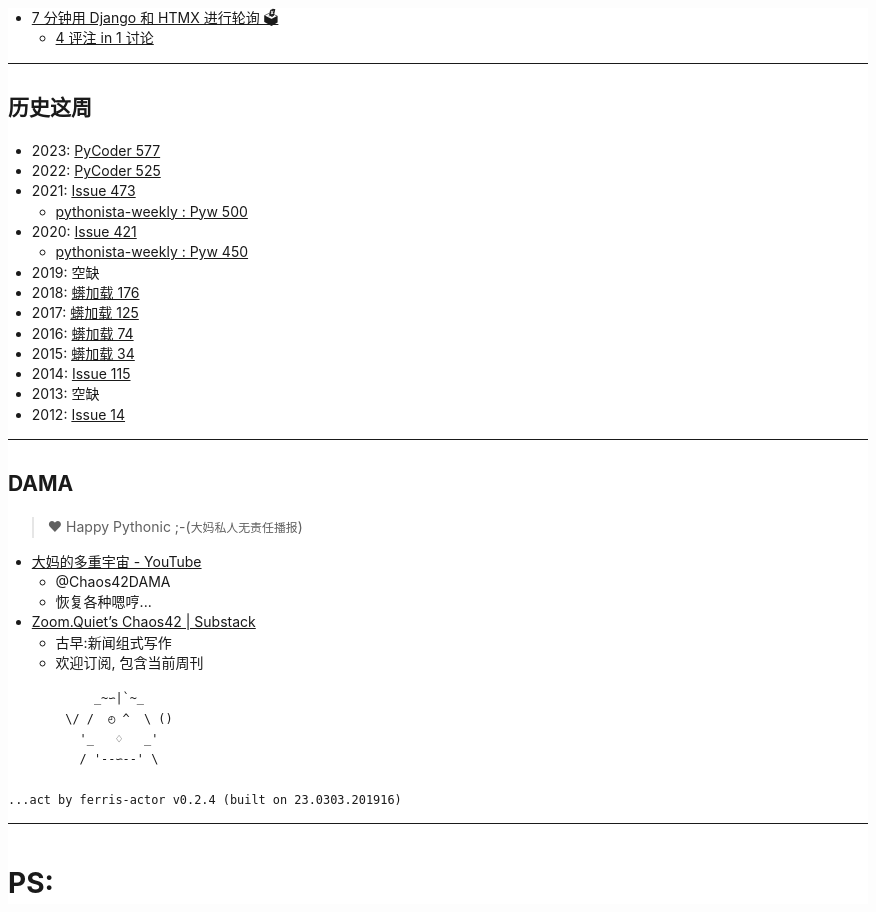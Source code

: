 
- [7 分钟用 Django 和 HTMX 进行轮询 🗳️](https://youtu.be/N9HEV1a_kd8)
    + [4 评注 in 1 讨论](https://discu.eu/q/https://youtu.be/N9HEV1a_kd8)






-----------------------------------------
## 历史这周


- 2023: [PyCoder 577](https://weekly.pychina.org/issue/issue-577.html)
- 2022: [PyCoder 525](https://weekly.pychina.org/issue/issue-525.html)
- 2021: [Issue 473](https://weekly.pychina.org/issue/issue-473.html)
    + [pythonista-weekly : Pyw 500](https://weekly.pychina.org/python-weekly/pyw-500.html)
- 2020: [Issue 421](https://weekly.pychina.org/issue/issue-421.html)
    + [pythonista-weekly : Pyw 450](https://weekly.pychina.org/python-weekly/pyw-450.html)
- 2019: 空缺
- 2018: [蠎加载 176](https://weekly.pychina.org/importpython/importpython-176.html)
- 2017: [蠎加载 125](https://weekly.pychina.org/importpython/importpython-125.html)
- 2016: [蠎加载 74](https://weekly.pychina.org/importpython/importpython-74.html)
- 2015: [蠎加载 34](https://weekly.pychina.org/importpython/importpython-34.html)
- 2014: [Issue 115](https://weekly.pychina.org/issue/issue-115.html)
- 2013: 空缺
- 2012: [Issue 14](https://weekly.pychina.org/issue/issue-14.html)


-----------------------------------------
## DAMA
> ❤️ Happy Pythonic ;-(`大妈私人无责任播报`)



- [大妈的多重宇宙 - YouTube](https://www.youtube.com/@Chaos42DAMA)
    + @Chaos42DAMA
    + 恢复各种嗯哼...
- [Zoom\.Quiet’s Chaos42 \| Substack](https://zoomquiet.substack.com/)
    + 古早:新闻组式写作
    + 欢迎订阅, 包含当前周刊




```
            _~∽|`~_
        \/ /  ◴ ^  \ ()
          '_   ♢   _'
          / '--∽--' \

...act by ferris-actor v0.2.4 (built on 23.0303.201916)
```



-----------------------------------------
# PS:
